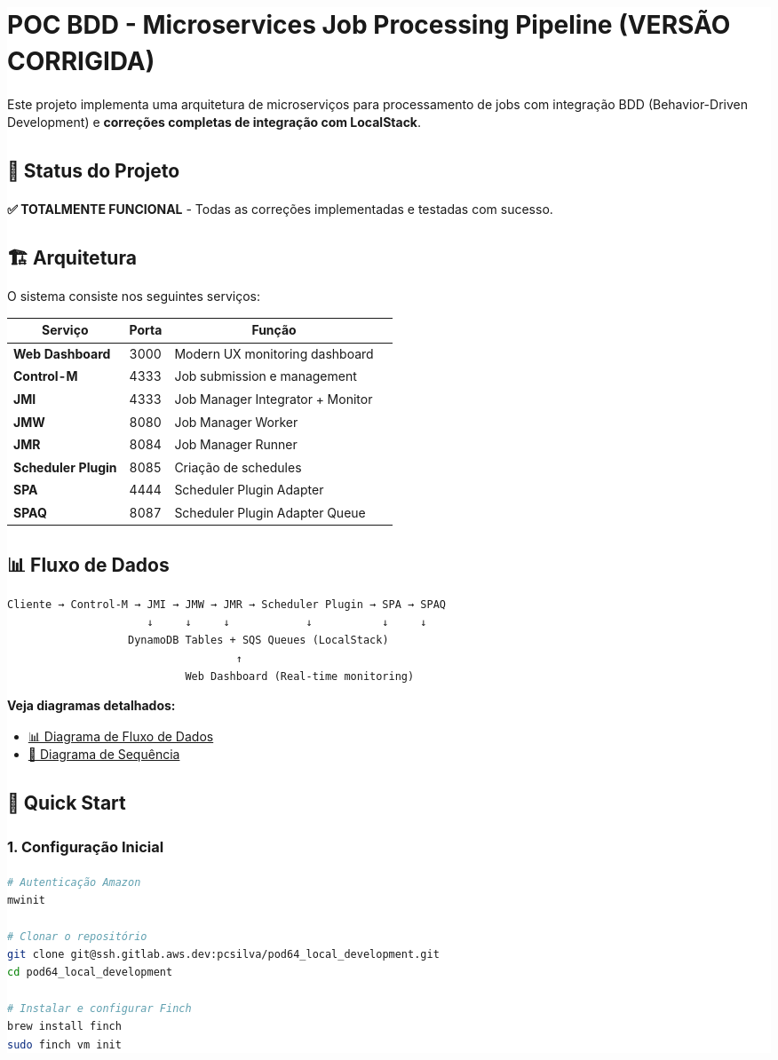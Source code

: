 # POC BDD - Microservices Job Processing Pipeline (VERSÃO CORRIGIDA)

Este projeto implementa uma arquitetura de microserviços para processamento de jobs com integração BDD (Behavior-Driven Development) e **correções completas de integração com LocalStack**.

## 🎯 Status do Projeto

**✅ TOTALMENTE FUNCIONAL** - Todas as correções implementadas e testadas com sucesso.

## 🏗️ Arquitetura

O sistema consiste nos seguintes serviços:

| Serviço | Porta | Função |  |
|---------|-------|--------|--------|
| **Web Dashboard** | 3000 | Modern UX monitoring dashboard |
| **Control-M** | 4333 | Job submission e management |
| **JMI** | 4333 | Job Manager Integrator + Monitor |
| **JMW** | 8080 | Job Manager Worker |
| **JMR** | 8084 | Job Manager Runner |
| **Scheduler Plugin** | 8085 | Criação de schedules |
| **SPA** | 4444 | Scheduler Plugin Adapter |
| **SPAQ** | 8087 | Scheduler Plugin Adapter Queue |

## 📊 Fluxo de Dados

```
Cliente → Control-M → JMI → JMW → JMR → Scheduler Plugin → SPA → SPAQ
                      ↓     ↓     ↓            ↓           ↓     ↓
                   DynamoDB Tables + SQS Queues (LocalStack)
                                    ↑
                            Web Dashboard (Real-time monitoring)
```

**Veja diagramas detalhados:**
- [📊 Diagrama de Fluxo de Dados](./DIAGRAMA_FLUXO_DADOS.md)
- [🔄 Diagrama de Sequência](./DIAGRAMA_SEQUENCIA.md)

## 🚀 Quick Start

### 1. **Configuração Inicial**
```bash
# Autenticação Amazon
mwinit

# Clonar o repositório
git clone git@ssh.gitlab.aws.dev:pcsilva/pod64_local_development.git
cd pod64_local_development

# Instalar e configurar Finch
brew install finch
sudo finch vm init
```
